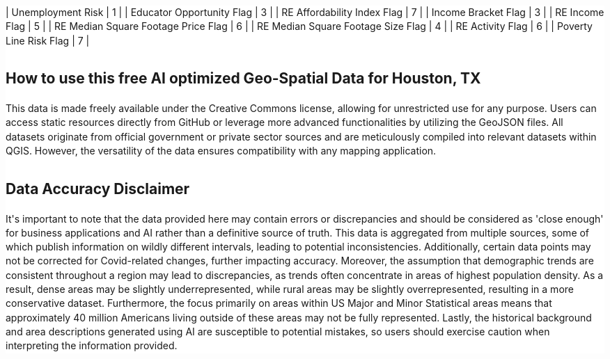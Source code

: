 | Unemployment Risk | 1 |
| Educator Opportunity Flag | 3 |
| RE Affordability Index Flag | 7 |
| Income Bracket Flag | 3 |
| RE Income Flag | 5 |
| RE Median Square Footage Price Flag | 6 |
| RE Median Square Footage Size Flag | 4 |
| RE Activity Flag | 6 |
| Poverty Line Risk Flag | 7 |

## How to use this free AI optimized Geo-Spatial Data for Houston, TX

This data is made freely available under the Creative Commons license, allowing for unrestricted use for any purpose. Users can access static resources directly from GitHub or leverage more advanced functionalities by utilizing the GeoJSON files. All datasets originate from official government or private sector sources and are meticulously compiled into relevant datasets within QGIS. However, the versatility of the data ensures compatibility with any mapping application.

## Data Accuracy Disclaimer
It's important to note that the data provided here may contain errors or discrepancies and should be considered as 'close enough' for business applications and AI rather than a definitive source of truth. This data is aggregated from multiple sources, some of which publish information on wildly different intervals, leading to potential inconsistencies. Additionally, certain data points may not be corrected for Covid-related changes, further impacting accuracy. Moreover, the assumption that demographic trends are consistent throughout a region may lead to discrepancies, as trends often concentrate in areas of highest population density. As a result, dense areas may be slightly underrepresented, while rural areas may be slightly overrepresented, resulting in a more conservative dataset. Furthermore, the focus primarily on areas within US Major and Minor Statistical areas means that approximately 40 million Americans living outside of these areas may not be fully represented. Lastly, the historical background and area descriptions generated using AI are susceptible to potential mistakes, so users should exercise caution when interpreting the information provided.
